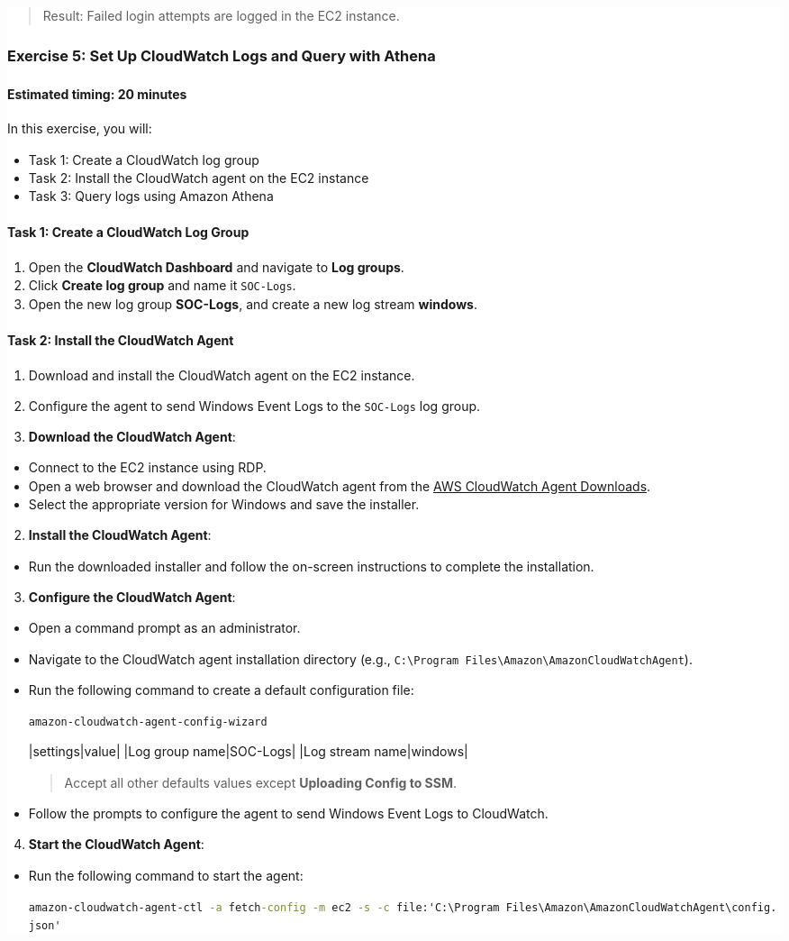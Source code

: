 > Result: Failed login attempts are logged in the EC2 instance.

### Exercise 5: Set Up CloudWatch Logs and Query with Athena  
#### Estimated timing: 20 minutes  

In this exercise, you will:  
- Task 1: Create a CloudWatch log group  
- Task 2: Install the CloudWatch agent on the EC2 instance  
- Task 3: Query logs using Amazon Athena  

#### Task 1: Create a CloudWatch Log Group  

1. Open the **CloudWatch Dashboard** and navigate to **Log groups**.  
2. Click **Create log group** and name it `SOC-Logs`.  
3. Open the new log group **SOC-Logs**, and create a new log stream **windows**.

#### Task 2: Install the CloudWatch Agent  

1. Download and install the CloudWatch agent on the EC2 instance.  
2. Configure the agent to send Windows Event Logs to the `SOC-Logs` log group.  

1. **Download the CloudWatch Agent**:  
  - Connect to the EC2 instance using RDP.  
  - Open a web browser and download the CloudWatch agent from the [AWS CloudWatch Agent Downloads](https://docs.aws.amazon.com/AmazonCloudWatch/latest/monitoring/download-cloudwatch-agent-commandline.html).  
  - Select the appropriate version for Windows and save the installer.  

2. **Install the CloudWatch Agent**:  
  - Run the downloaded installer and follow the on-screen instructions to complete the installation.  

3. **Configure the CloudWatch Agent**:  
  - Open a command prompt as an administrator.  
  - Navigate to the CloudWatch agent installation directory (e.g., `C:\Program Files\Amazon\AmazonCloudWatchAgent`).  
  - Run the following command to create a default configuration file:  
    ```cmd
    amazon-cloudwatch-agent-config-wizard
    ```  
    |settings|value|
    |Log group name|SOC-Logs|
    |Log stream name|windows|
    > Accept all other defaults values except **Uploading Config to SSM**.

  - Follow the prompts to configure the agent to send Windows Event Logs to CloudWatch.  

4. **Start the CloudWatch Agent**:  
  - Run the following command to start the agent:  
    ```cmd
    amazon-cloudwatch-agent-ctl -a fetch-config -m ec2 -s -c file:'C:\Program Files\Amazon\AmazonCloudWatchAgent\config.json'
    ```  
